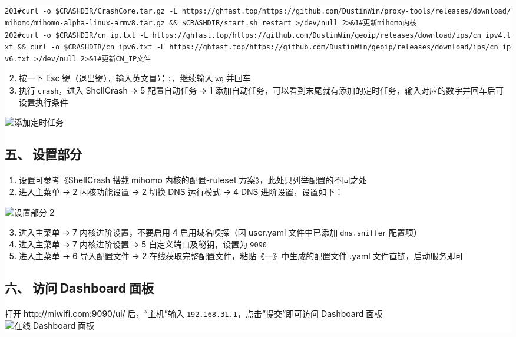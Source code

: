 ```shell
201#curl -o $CRASHDIR/CrashCore.tar.gz -L https://ghfast.top/https://github.com/DustinWin/proxy-tools/releases/download/mihomo/mihomo-alpha-linux-armv8.tar.gz && $CRASHDIR/start.sh restart >/dev/null 2>&1#更新mihomo内核
202#curl -o $CRASHDIR/cn_ip.txt -L https://ghfast.top/https://github.com/DustinWin/geoip/releases/download/ips/cn_ipv4.txt && curl -o $CRASHDIR/cn_ipv6.txt -L https://ghfast.top/https://github.com/DustinWin/geoip/releases/download/ips/cn_ipv6.txt >/dev/null 2>&1#更新CN_IP文件
```

2. 按一下 Esc 键（退出键），输入英文冒号 `:`，继续输入 `wq` 并回车
3. 执行 `crash`，进入 ShellCrash → 5 配置自动任务 → 1 添加自动任务，可以看到末尾就有添加的定时任务，输入对应的数字并回车后可设置执行条件  
<img src="/assets/img/share/task-mihomo-ruleset.png" alt="添加定时任务" width="60%" />

## 五、 设置部分
1. 设置可参考《[ShellCrash 搭载 mihomo 内核的配置-ruleset 方案](https://proxy-tutorials.dustinwin.us.kg/posts/toolsettings-shellcrash-mihomo-ruleset)》，此处只列举配置的不同之处
2. 进入主菜单 → 2 内核功能设置 → 2 切换 DNS 运行模式 → 4 DNS 进阶设置，设置如下：  
<img src="/assets/img/dns/dns-null.png" alt="设置部分 2" width="60%" />

3. 进入主菜单 → 7 内核进阶设置，不要启用 4 启用域名嗅探（因 user.yaml 文件中已添加 `dns.sniffer` 配置项）
4. 进入主菜单 → 7 内核进阶设置 → 5 自定义端口及秘钥，设置为 `9090`
5. 进入主菜单 → 6 导入配置文件 → 2 在线获取完整配置文件，粘贴《[一](https://proxy-tutorials.dustinwin.us.kg/posts/share-shellcrash-mihomo-ruleset/#%E4%B8%80-%E7%94%9F%E6%88%90%E9%85%8D%E7%BD%AE%E6%96%87%E4%BB%B6-yaml-%E6%96%87%E4%BB%B6%E7%9B%B4%E9%93%BE)》中生成的配置文件 .yaml 文件直链，启动服务即可

## 六、 访问 Dashboard 面板
打开 <http://miwifi.com:9090/ui/> 后，“主机”输入 `192.168.31.1`，点击“提交”即可访问 Dashboard 面板  
<img src="/assets/img/share/192-9090-dashboard.png" alt="在线 Dashboard 面板" width="60%" />
